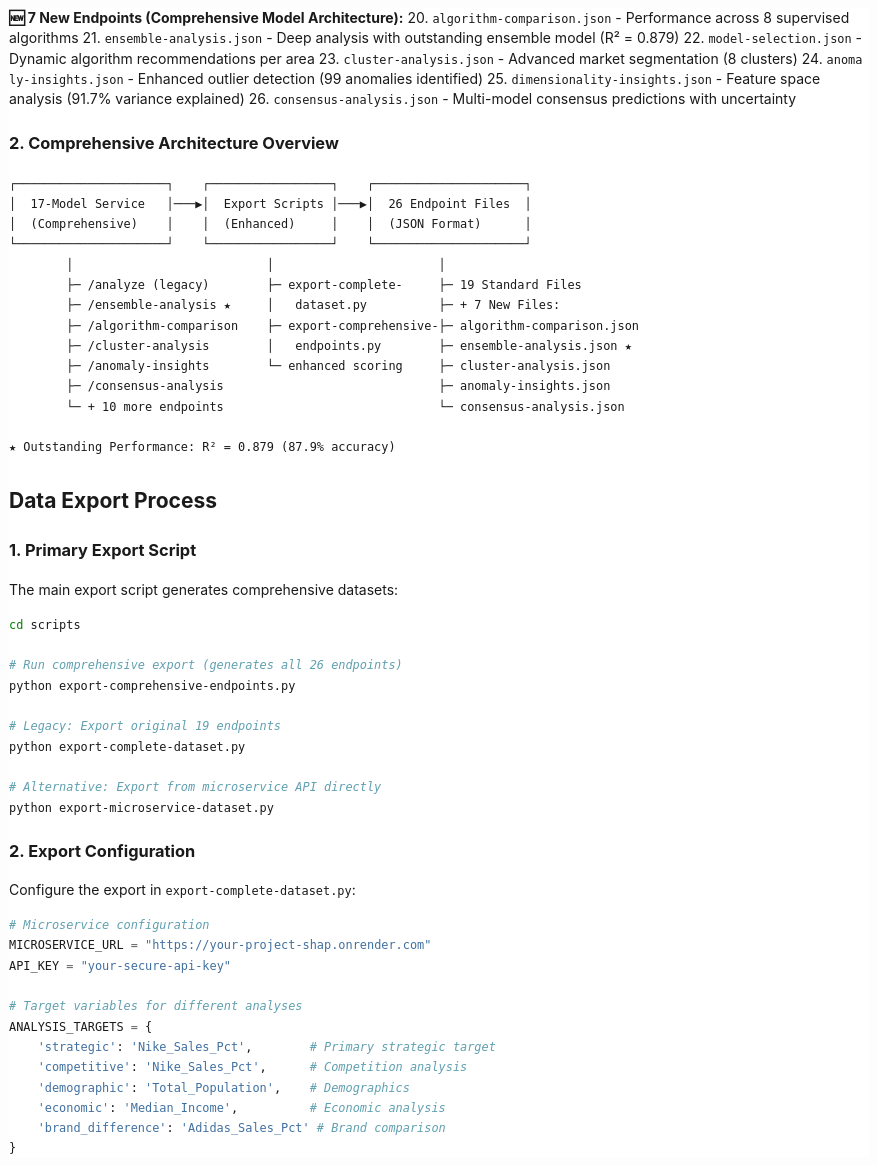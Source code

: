 **🆕 7 New Endpoints (Comprehensive Model Architecture):**
20. `algorithm-comparison.json` - Performance across 8 supervised algorithms
21. `ensemble-analysis.json` - Deep analysis with outstanding ensemble model (R² = 0.879)
22. `model-selection.json` - Dynamic algorithm recommendations per area
23. `cluster-analysis.json` - Advanced market segmentation (8 clusters)
24. `anomaly-insights.json` - Enhanced outlier detection (99 anomalies identified)
25. `dimensionality-insights.json` - Feature space analysis (91.7% variance explained)
26. `consensus-analysis.json` - Multi-model consensus predictions with uncertainty

### 2. Comprehensive Architecture Overview

```
┌─────────────────────┐    ┌─────────────────┐    ┌─────────────────────┐
│  17-Model Service   │───▶│  Export Scripts │───▶│  26 Endpoint Files  │
│  (Comprehensive)    │    │  (Enhanced)     │    │  (JSON Format)      │
└─────────────────────┘    └─────────────────┘    └─────────────────────┘
        │                           │                       │
        ├─ /analyze (legacy)        ├─ export-complete-     ├─ 19 Standard Files
        ├─ /ensemble-analysis ★     │   dataset.py          ├─ + 7 New Files:
        ├─ /algorithm-comparison    ├─ export-comprehensive-├─ algorithm-comparison.json
        ├─ /cluster-analysis        │   endpoints.py        ├─ ensemble-analysis.json ★
        ├─ /anomaly-insights        └─ enhanced scoring     ├─ cluster-analysis.json
        ├─ /consensus-analysis                              ├─ anomaly-insights.json
        └─ + 10 more endpoints                              └─ consensus-analysis.json

★ Outstanding Performance: R² = 0.879 (87.9% accuracy)
```

## Data Export Process

### 1. Primary Export Script

The main export script generates comprehensive datasets:

```bash
cd scripts

# Run comprehensive export (generates all 26 endpoints)
python export-comprehensive-endpoints.py

# Legacy: Export original 19 endpoints  
python export-complete-dataset.py

# Alternative: Export from microservice API directly
python export-microservice-dataset.py
```

### 2. Export Configuration

Configure the export in `export-complete-dataset.py`:

```python
# Microservice configuration
MICROSERVICE_URL = "https://your-project-shap.onrender.com"
API_KEY = "your-secure-api-key"

# Target variables for different analyses
ANALYSIS_TARGETS = {
    'strategic': 'Nike_Sales_Pct',        # Primary strategic target
    'competitive': 'Nike_Sales_Pct',      # Competition analysis
    'demographic': 'Total_Population',    # Demographics
    'economic': 'Median_Income',          # Economic analysis
    'brand_difference': 'Adidas_Sales_Pct' # Brand comparison
}

```
